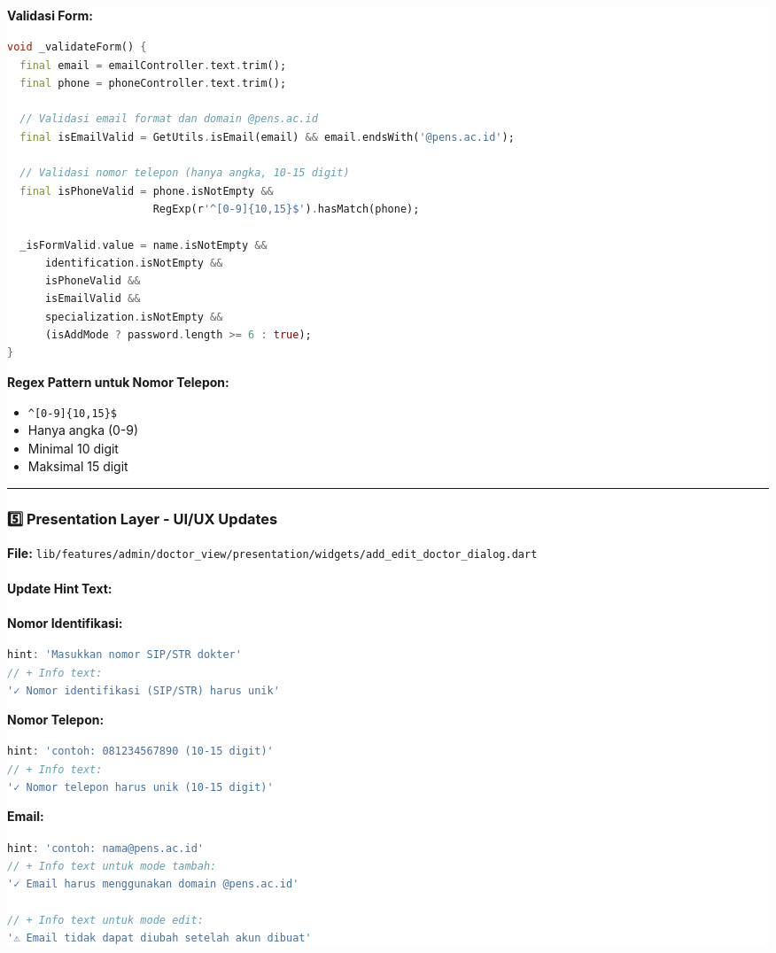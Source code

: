 **Validasi Form:**
```dart
void _validateForm() {
  final email = emailController.text.trim();
  final phone = phoneController.text.trim();
  
  // Validasi email format dan domain @pens.ac.id
  final isEmailValid = GetUtils.isEmail(email) && email.endsWith('@pens.ac.id');
  
  // Validasi nomor telepon (hanya angka, 10-15 digit)
  final isPhoneValid = phone.isNotEmpty && 
                       RegExp(r'^[0-9]{10,15}$').hasMatch(phone);
  
  _isFormValid.value = name.isNotEmpty &&
      identification.isNotEmpty &&
      isPhoneValid &&
      isEmailValid &&
      specialization.isNotEmpty &&
      (isAddMode ? password.length >= 6 : true);
}
```

**Regex Pattern untuk Nomor Telepon:**
- `^[0-9]{10,15}$`
- Hanya angka (0-9)
- Minimal 10 digit
- Maksimal 15 digit

---

### 5️⃣ **Presentation Layer - UI/UX Updates**

**File:** `lib/features/admin/doctor_view/presentation/widgets/add_edit_doctor_dialog.dart`

#### **Update Hint Text:**

**Nomor Identifikasi:**
```dart
hint: 'Masukkan nomor SIP/STR dokter'
// + Info text:
'✓ Nomor identifikasi (SIP/STR) harus unik'
```

**Nomor Telepon:**
```dart
hint: 'contoh: 081234567890 (10-15 digit)'
// + Info text:
'✓ Nomor telepon harus unik (10-15 digit)'
```

**Email:**
```dart
hint: 'contoh: nama@pens.ac.id'
// + Info text untuk mode tambah:
'✓ Email harus menggunakan domain @pens.ac.id'

// + Info text untuk mode edit:
'⚠️ Email tidak dapat diubah setelah akun dibuat'
```
